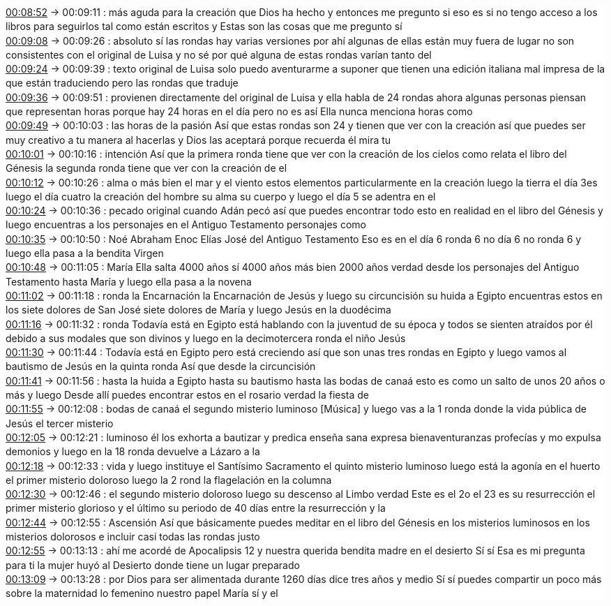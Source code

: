 [00:08:52](https://www.youtube.com/watch?v=UXEv20Q_H-0&t=531.72s&t=532s) -> 00:09:11 : más aguda para la creación que Dios ha hecho y entonces me pregunto si eso es si no tengo acceso a los libros para seguirlos tal como están escritos y Estas son las cosas que me pregunto sí  
[00:09:08](https://www.youtube.com/watch?v=UXEv20Q_H-0&t=548.48s&t=548s) -> 00:09:26 : absoluto sí las rondas hay varias versiones por ahí algunas de ellas están muy fuera de lugar no son consistentes con el original de Luisa y no sé por qué alguna de estas rondas varían tanto del  
[00:09:24](https://www.youtube.com/watch?v=UXEv20Q_H-0&t=563.88s&t=564s) -> 00:09:39 : texto original de Luisa solo puedo aventurarme a suponer que tienen una edición italiana mal impresa de la que están traduciendo pero las rondas que traduje  
[00:09:36](https://www.youtube.com/watch?v=UXEv20Q_H-0&t=575.8s&t=576s) -> 00:09:51 : provienen directamente del original de Luisa y ella habla de 24 rondas ahora algunas personas piensan que representan horas porque hay 24 horas en el día pero no es así Ella nunca menciona horas como  
[00:09:49](https://www.youtube.com/watch?v=UXEv20Q_H-0&t=588.64s&t=589s) -> 00:10:03 : las horas de la pasión Así que estas rondas son 24 y tienen que ver con la creación así que puedes ser muy creativo a tu manera al hacerlas y Dios las aceptará porque recuerda él mira tu  
[00:10:01](https://www.youtube.com/watch?v=UXEv20Q_H-0&t=600.68s&t=601s) -> 00:10:16 : intención Así que la primera ronda tiene que ver con la creación de los cielos como relata el libro del Génesis la segunda ronda tiene que ver con la creación de el  
[00:10:12](https://www.youtube.com/watch?v=UXEv20Q_H-0&t=612.44s&t=612s) -> 00:10:26 : alma o más bien el mar y el viento estos elementos particularmente en la creación luego la tierra el día 3es luego el día cuatro la creación del hombre su alma su cuerpo y luego el día 5 se adentra en el  
[00:10:24](https://www.youtube.com/watch?v=UXEv20Q_H-0&t=624.32s&t=624s) -> 00:10:36 : pecado original cuando Adán pecó así que puedes encontrar todo esto en realidad en el libro del Génesis y luego encuentras a los personajes en el Antiguo Testamento personajes como  
[00:10:35](https://www.youtube.com/watch?v=UXEv20Q_H-0&t=634.72s&t=635s) -> 00:10:50 : Noé Abraham Enoc Elías José del Antiguo Testamento Eso es en el día 6 ronda 6 no día 6 no ronda 6 y luego ella pasa a la bendita Virgen  
[00:10:48](https://www.youtube.com/watch?v=UXEv20Q_H-0&t=648.04s&t=648s) -> 00:11:05 : María Ella salta 4000 años sí 4000 años más bien 2000 años verdad desde los personajes del Antiguo Testamento hasta María y luego ella pasa a la novena  
[00:11:02](https://www.youtube.com/watch?v=UXEv20Q_H-0&t=662.04s&t=662s) -> 00:11:18 : ronda la Encarnación la Encarnación de Jesús y luego su circuncisión su huida a Egipto encuentras estos en los siete dolores de San José siete dolores de María y luego Jesús en la duodécima  
[00:11:16](https://www.youtube.com/watch?v=UXEv20Q_H-0&t=675.68s&t=676s) -> 00:11:32 : ronda Todavía está en Egipto está hablando con la juventud de su época y todos se sienten atraídos por él debido a sus modales que son divinos y luego en la decimotercera ronda el niño Jesús  
[00:11:30](https://www.youtube.com/watch?v=UXEv20Q_H-0&t=689.88s&t=690s) -> 00:11:44 : Todavía está en Egipto pero está creciendo así que son unas tres rondas en Egipto y luego vamos al bautismo de Jesús en la quinta ronda Así que desde la circuncisión  
[00:11:41](https://www.youtube.com/watch?v=UXEv20Q_H-0&t=701.12s&t=701s) -> 00:11:56 : hasta la huida a Egipto hasta su bautismo hasta las bodas de canaá esto es como un salto de unos 20 años o más y luego Desde allí puedes encontrar estos en el rosario verdad la fiesta de  
[00:11:55](https://www.youtube.com/watch?v=UXEv20Q_H-0&t=714.56s&t=715s) -> 00:12:08 : bodas de canaá el segundo misterio luminoso [Música] y luego vas a la 1 ronda donde la vida pública de Jesús el tercer misterio  
[00:12:05](https://www.youtube.com/watch?v=UXEv20Q_H-0&t=724.56s&t=725s) -> 00:12:21 : luminoso él los exhorta a bautizar y predica enseña sana expresa bienaventuranzas profecías y mo expulsa demonios y luego en la 18 ronda devuelve a Lázaro a la  
[00:12:18](https://www.youtube.com/watch?v=UXEv20Q_H-0&t=737.959s&t=738s) -> 00:12:33 : vida y luego instituye el Santísimo Sacramento el quinto misterio luminoso luego está la agonía en el huerto el primer misterio doloroso luego la 2 rond la flagelación en la columna  
[00:12:30](https://www.youtube.com/watch?v=UXEv20Q_H-0&t=750.48s&t=750s) -> 00:12:46 : el segundo misterio doloroso luego su descenso al Limbo verdad Este es el 2o el 23 es su resurrección el primer misterio glorioso y el último su periodo de 40 días entre la resurrección y la  
[00:12:44](https://www.youtube.com/watch?v=UXEv20Q_H-0&t=763.72s&t=764s) -> 00:12:55 : Ascensión Así que básicamente puedes meditar en el libro del Génesis en los misterios luminosos en los misterios dolorosos e incluir casi todas las rondas justo  
[00:12:55](https://www.youtube.com/watch?v=UXEv20Q_H-0&t=775.32s&t=775s) -> 00:13:13 : ahí me acordé de Apocalipsis 12 y nuestra querida bendita madre en el desierto Sí sí Esa es mi pregunta para ti la mujer huyó al Desierto donde tiene un lugar preparado  
[00:13:09](https://www.youtube.com/watch?v=UXEv20Q_H-0&t=789.36s&t=789s) -> 00:13:28 : por Dios para ser alimentada durante 1260 días dice tres años y medio Sí sí puedes compartir un poco más sobre la maternidad lo femenino nuestro papel María sí y el  